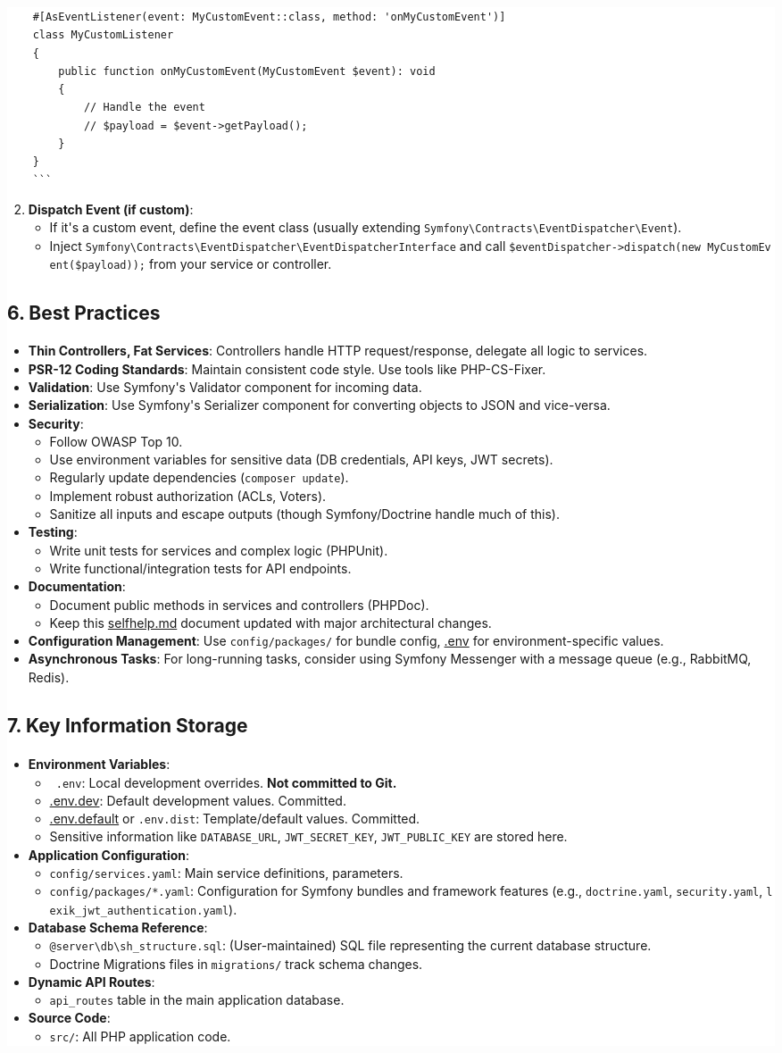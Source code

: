         #[AsEventListener(event: MyCustomEvent::class, method: 'onMyCustomEvent')]
        class MyCustomListener
        {
            public function onMyCustomEvent(MyCustomEvent $event): void
            {
                // Handle the event
                // $payload = $event->getPayload();
            }
        }
        ```
2.  **Dispatch Event (if custom)**:
    *   If it's a custom event, define the event class (usually extending `Symfony\Contracts\EventDispatcher\Event`).
    *   Inject `Symfony\Contracts\EventDispatcher\EventDispatcherInterface` and call `$eventDispatcher->dispatch(new MyCustomEvent($payload));` from your service or controller.

## 6. Best Practices

*   **Thin Controllers, Fat Services**: Controllers handle HTTP request/response, delegate all logic to services.
*   **PSR-12 Coding Standards**: Maintain consistent code style. Use tools like PHP-CS-Fixer.
*   **Validation**: Use Symfony's Validator component for incoming data.
*   **Serialization**: Use Symfony's Serializer component for converting objects to JSON and vice-versa.
*   **Security**:
    *   Follow OWASP Top 10.
    *   Use environment variables for sensitive data (DB credentials, API keys, JWT secrets).
    *   Regularly update dependencies (`composer update`).
    *   Implement robust authorization (ACLs, Voters).
    *   Sanitize all inputs and escape outputs (though Symfony/Doctrine handle much of this).
*   **Testing**:
    *   Write unit tests for services and complex logic (PHPUnit).
    *   Write functional/integration tests for API endpoints.
*   **Documentation**:
    *   Document public methods in services and controllers (PHPDoc).
    *   Keep this [selfhelp.md](cci:7://file:///d:/TPF/SelfHelp/sh-selfhelp/server/symfony/selfhelp.md:0:0-0:0) document updated with major architectural changes.
*   **Configuration Management**: Use `config/packages/` for bundle config, [.env](cci:7://file:///d:/TPF/SelfHelp/sh-selfhelp/server/symfony/.env:0:0-0:0) for environment-specific values.
*   **Asynchronous Tasks**: For long-running tasks, consider using Symfony Messenger with a message queue (e.g., RabbitMQ, Redis).

## 7. Key Information Storage

*   **Environment Variables**:
    *   ` .env`: Local development overrides. **Not committed to Git.**
    *   [.env.dev](cci:7://file:///d:/TPF/SelfHelp/sh-selfhelp/server/symfony/.env.dev:0:0-0:0): Default development values. Committed.
    *   [.env.default](cci:7://file:///d:/TPF/SelfHelp/sh-selfhelp/server/symfony/.env.default:0:0-0:0) or `.env.dist`: Template/default values. Committed.
    *   Sensitive information like `DATABASE_URL`, `JWT_SECRET_KEY`, `JWT_PUBLIC_KEY` are stored here.
*   **Application Configuration**:
    *   `config/services.yaml`: Main service definitions, parameters.
    *   `config/packages/*.yaml`: Configuration for Symfony bundles and framework features (e.g., `doctrine.yaml`, `security.yaml`, `lexik_jwt_authentication.yaml`).
*   **Database Schema Reference**:
    *   `@server\db\sh_structure.sql`: (User-maintained) SQL file representing the current database structure.
    *   Doctrine Migrations files in `migrations/` track schema changes.
*   **Dynamic API Routes**:
    *   `api_routes` table in the main application database.
*   **Source Code**:
    *   `src/`: All PHP application code.